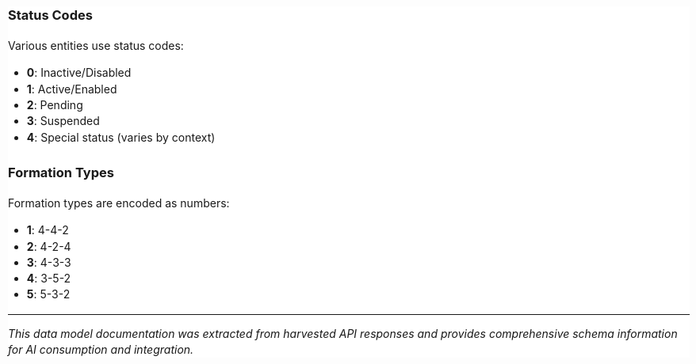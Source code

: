 ### Status Codes
Various entities use status codes:
- **0**: Inactive/Disabled
- **1**: Active/Enabled
- **2**: Pending
- **3**: Suspended
- **4**: Special status (varies by context)

### Formation Types
Formation types are encoded as numbers:
- **1**: 4-4-2
- **2**: 4-2-4
- **3**: 4-3-3
- **4**: 3-5-2
- **5**: 5-3-2

---

*This data model documentation was extracted from harvested API responses and provides comprehensive schema information for AI consumption and integration.*